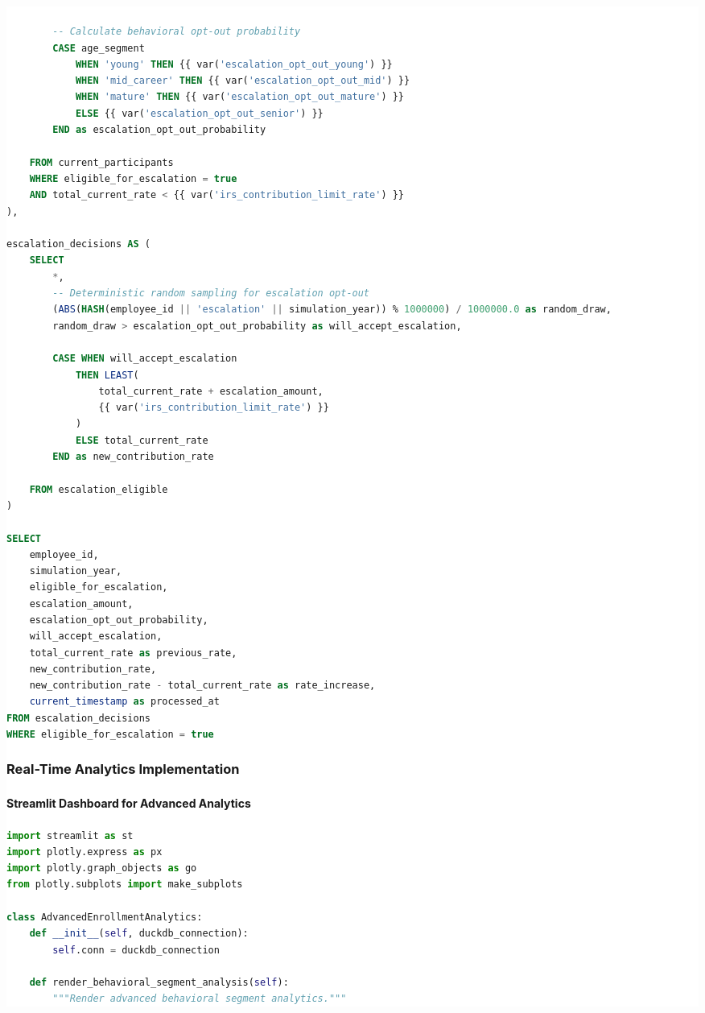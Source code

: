 ```sql

        -- Calculate behavioral opt-out probability
        CASE age_segment
            WHEN 'young' THEN {{ var('escalation_opt_out_young') }}
            WHEN 'mid_career' THEN {{ var('escalation_opt_out_mid') }}
            WHEN 'mature' THEN {{ var('escalation_opt_out_mature') }}
            ELSE {{ var('escalation_opt_out_senior') }}
        END as escalation_opt_out_probability

    FROM current_participants
    WHERE eligible_for_escalation = true
    AND total_current_rate < {{ var('irs_contribution_limit_rate') }}
),

escalation_decisions AS (
    SELECT
        *,
        -- Deterministic random sampling for escalation opt-out
        (ABS(HASH(employee_id || 'escalation' || simulation_year)) % 1000000) / 1000000.0 as random_draw,
        random_draw > escalation_opt_out_probability as will_accept_escalation,

        CASE WHEN will_accept_escalation
            THEN LEAST(
                total_current_rate + escalation_amount,
                {{ var('irs_contribution_limit_rate') }}
            )
            ELSE total_current_rate
        END as new_contribution_rate

    FROM escalation_eligible
)

SELECT
    employee_id,
    simulation_year,
    eligible_for_escalation,
    escalation_amount,
    escalation_opt_out_probability,
    will_accept_escalation,
    total_current_rate as previous_rate,
    new_contribution_rate,
    new_contribution_rate - total_current_rate as rate_increase,
    current_timestamp as processed_at
FROM escalation_decisions
WHERE eligible_for_escalation = true
```

### Real-Time Analytics Implementation

#### Streamlit Dashboard for Advanced Analytics
```python
import streamlit as st
import plotly.express as px
import plotly.graph_objects as go
from plotly.subplots import make_subplots

class AdvancedEnrollmentAnalytics:
    def __init__(self, duckdb_connection):
        self.conn = duckdb_connection

    def render_behavioral_segment_analysis(self):
        """Render advanced behavioral segment analytics."""
```
